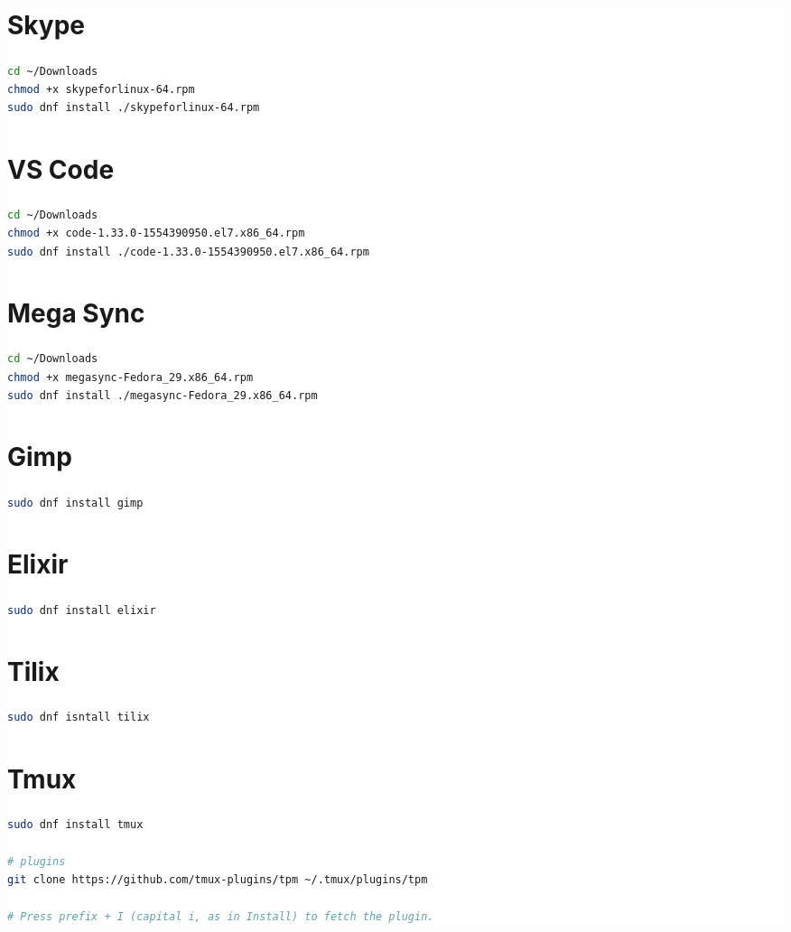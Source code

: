 # Skype

```sh
cd ~/Downloads
chmod +x skypeforlinux-64.rpm
sudo dnf install ./skypeforlinux-64.rpm
```

# VS Code

```sh
cd ~/Downloads
chmod +x code-1.33.0-1554390950.el7.x86_64.rpm
sudo dnf install ./code-1.33.0-1554390950.el7.x86_64.rpm
```

# Mega Sync

```sh
cd ~/Downloads
chmod +x megasync-Fedora_29.x86_64.rpm
sudo dnf install ./megasync-Fedora_29.x86_64.rpm
```

# Gimp

```sh
sudo dnf install gimp
```

# Elixir

```sh
sudo dnf install elixir
```

# Tilix

```sh
sudo dnf isntall tilix
```

# Tmux

```sh
sudo dnf install tmux

# plugins
git clone https://github.com/tmux-plugins/tpm ~/.tmux/plugins/tpm

# Press prefix + I (capital i, as in Install) to fetch the plugin.
```
